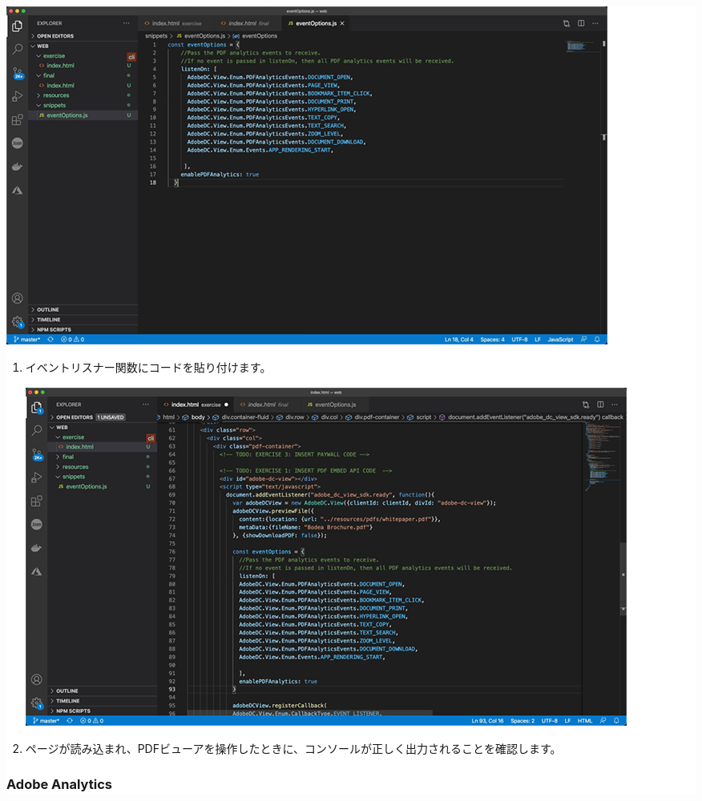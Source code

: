    ![コードのコピー先のスクリーンショット](assets/ControlPDF_22.png)

1. イベントリスナー関数にコードを貼り付けます。

   ![コードの貼り付け先のスクリーンショット](assets/ControlPDF_23.png)

1. ページが読み込まれ、PDFビューアを操作したときに、コンソールが正しく出力されることを確認します。

### Adobe Analytics
